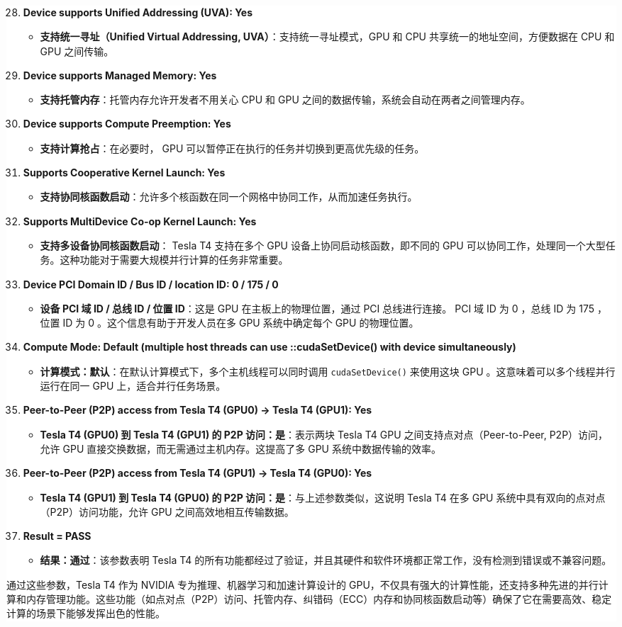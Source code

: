 28. **Device supports Unified Addressing (UVA): Yes**

    - **支持统一寻址（Unified Virtual Addressing, UVA）**：支持统一寻址模式，GPU 和 CPU 共享统一的地址空间，方便数据在 CPU 和 GPU 之间传输。

29. **Device supports Managed Memory: Yes**

    - **支持托管内存**：托管内存允许开发者不用关心 CPU 和 GPU 之间的数据传输，系统会自动在两者之间管理内存。

30. **Device supports Compute Preemption: Yes**

    - **支持计算抢占**：在必要时， GPU 可以暂停正在执行的任务并切换到更高优先级的任务。

31. **Supports Cooperative Kernel Launch: Yes**

    - **支持协同核函数启动**：允许多个核函数在同一个网格中协同工作，从而加速任务执行。

32. **Supports MultiDevice Co-op Kernel Launch: Yes**

    - **支持多设备协同核函数启动**： Tesla T4 支持在多个 GPU 设备上协同启动核函数，即不同的 GPU 可以协同工作，处理同一个大型任务。这种功能对于需要大规模并行计算的任务非常重要。

33. **Device PCI Domain ID / Bus ID / location ID: 0 / 175 / 0**

    - **设备 PCI 域 ID / 总线 ID / 位置 ID**：这是 GPU 在主板上的物理位置，通过 PCI 总线进行连接。 PCI 域 ID 为 0 ，总线 ID 为 175 ，位置 ID 为 0 。这个信息有助于开发人员在多 GPU 系统中确定每个 GPU 的物理位置。

34. **Compute Mode: Default (multiple host threads can use ::cudaSetDevice() with device simultaneously)**

    - **计算模式：默认**：在默认计算模式下，多个主机线程可以同时调用 `cudaSetDevice()` 来使用这块 GPU 。这意味着可以多个线程并行运行在同一 GPU 上，适合并行任务场景。

35. **Peer-to-Peer (P2P) access from Tesla T4 (GPU0) -> Tesla T4 (GPU1): Yes**

    - **Tesla T4 (GPU0) 到 Tesla T4 (GPU1) 的 P2P 访问：是**：表示两块 Tesla T4 GPU 之间支持点对点（Peer-to-Peer, P2P）访问，允许 GPU 直接交换数据，而无需通过主机内存。这提高了多 GPU 系统中数据传输的效率。

36. **Peer-to-Peer (P2P) access from Tesla T4 (GPU1) -> Tesla T4 (GPU0): Yes**

    - **Tesla T4 (GPU1) 到 Tesla T4 (GPU0) 的 P2P 访问：是**：与上述参数类似，这说明 Tesla T4 在多 GPU 系统中具有双向的点对点（P2P）访问功能，允许 GPU 之间高效地相互传输数据。

37. **Result = PASS**

    - **结果：通过**：该参数表明 Tesla T4 的所有功能都经过了验证，并且其硬件和软件环境都正常工作，没有检测到错误或不兼容问题。

通过这些参数，Tesla T4 作为 NVIDIA 专为推理、机器学习和加速计算设计的 GPU，不仅具有强大的计算性能，还支持多种先进的并行计算和内存管理功能。这些功能（如点对点（P2P）访问、托管内存、纠错码（ECC）内存和协同核函数启动等）确保了它在需要高效、稳定计算的场景下能够发挥出色的性能。
